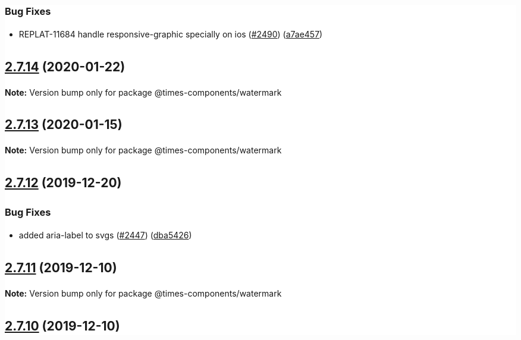 
### Bug Fixes

* REPLAT-11684 handle responsive-graphic specially on ios ([#2490](https://github.com/newsuk/times-components/issues/2490)) ([a7ae457](https://github.com/newsuk/times-components/commit/a7ae457b0a422556ce75504fa7ead0da2d658f2b))





## [2.7.14](https://github.com/newsuk/times-components/compare/@times-components/watermark@2.7.13...@times-components/watermark@2.7.14) (2020-01-22)

**Note:** Version bump only for package @times-components/watermark





## [2.7.13](https://github.com/newsuk/times-components/compare/@times-components/watermark@2.7.12...@times-components/watermark@2.7.13) (2020-01-15)

**Note:** Version bump only for package @times-components/watermark





## [2.7.12](https://github.com/newsuk/times-components/compare/@times-components/watermark@2.7.11...@times-components/watermark@2.7.12) (2019-12-20)


### Bug Fixes

* added aria-label to svgs ([#2447](https://github.com/newsuk/times-components/issues/2447)) ([dba5426](https://github.com/newsuk/times-components/commit/dba542683c2288a1aa357e521941e9b02a7e1ea6))





## [2.7.11](https://github.com/newsuk/times-components/compare/@times-components/watermark@2.7.10...@times-components/watermark@2.7.11) (2019-12-10)

**Note:** Version bump only for package @times-components/watermark





## [2.7.10](https://github.com/newsuk/times-components/compare/@times-components/watermark@2.7.9...@times-components/watermark@2.7.10) (2019-12-10)
